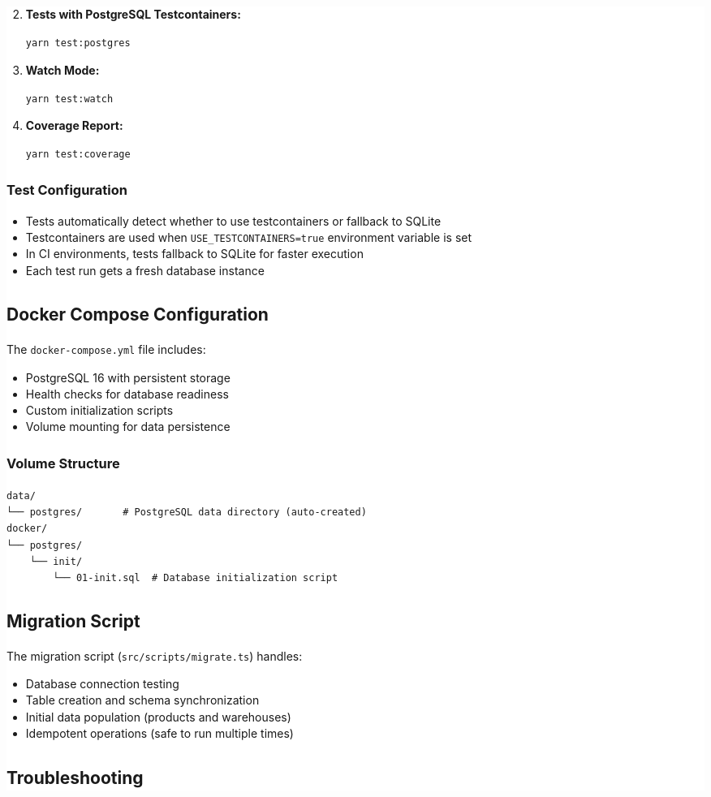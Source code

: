 2. **Tests with PostgreSQL Testcontainers:**

   ```bash
   yarn test:postgres
   ```

3. **Watch Mode:**

   ```bash
   yarn test:watch
   ```

4. **Coverage Report:**
   ```bash
   yarn test:coverage
   ```

### Test Configuration

- Tests automatically detect whether to use testcontainers or fallback to SQLite
- Testcontainers are used when `USE_TESTCONTAINERS=true` environment variable is set
- In CI environments, tests fallback to SQLite for faster execution
- Each test run gets a fresh database instance

## Docker Compose Configuration

The `docker-compose.yml` file includes:

- PostgreSQL 16 with persistent storage
- Health checks for database readiness
- Custom initialization scripts
- Volume mounting for data persistence

### Volume Structure

```
data/
└── postgres/       # PostgreSQL data directory (auto-created)
docker/
└── postgres/
    └── init/
        └── 01-init.sql  # Database initialization script
```

## Migration Script

The migration script (`src/scripts/migrate.ts`) handles:

- Database connection testing
- Table creation and schema synchronization
- Initial data population (products and warehouses)
- Idempotent operations (safe to run multiple times)

## Troubleshooting

